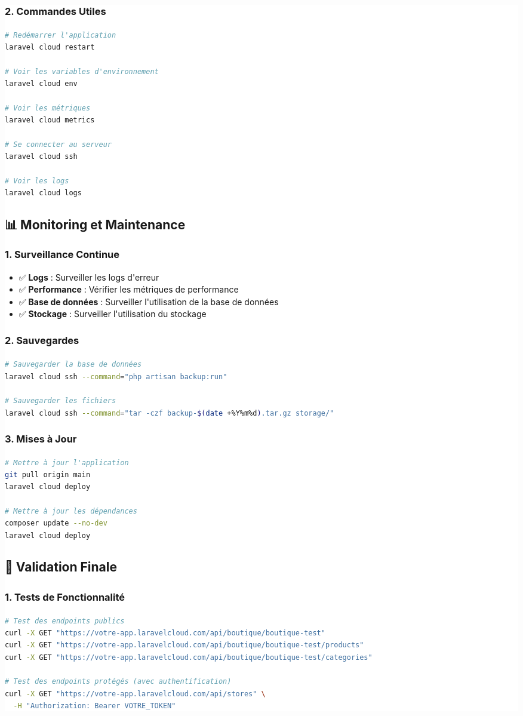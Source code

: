 ### **2. Commandes Utiles**
```bash
# Redémarrer l'application
laravel cloud restart

# Voir les variables d'environnement
laravel cloud env

# Voir les métriques
laravel cloud metrics

# Se connecter au serveur
laravel cloud ssh

# Voir les logs
laravel cloud logs
```

## 📊 **Monitoring et Maintenance**

### **1. Surveillance Continue**
- ✅ **Logs** : Surveiller les logs d'erreur
- ✅ **Performance** : Vérifier les métriques de performance
- ✅ **Base de données** : Surveiller l'utilisation de la base de données
- ✅ **Stockage** : Surveiller l'utilisation du stockage

### **2. Sauvegardes**
```bash
# Sauvegarder la base de données
laravel cloud ssh --command="php artisan backup:run"

# Sauvegarder les fichiers
laravel cloud ssh --command="tar -czf backup-$(date +%Y%m%d).tar.gz storage/"
```

### **3. Mises à Jour**
```bash
# Mettre à jour l'application
git pull origin main
laravel cloud deploy

# Mettre à jour les dépendances
composer update --no-dev
laravel cloud deploy
```

## 🎉 **Validation Finale**

### **1. Tests de Fonctionnalité**
```bash
# Test des endpoints publics
curl -X GET "https://votre-app.laravelcloud.com/api/boutique/boutique-test"
curl -X GET "https://votre-app.laravelcloud.com/api/boutique/boutique-test/products"
curl -X GET "https://votre-app.laravelcloud.com/api/boutique/boutique-test/categories"

# Test des endpoints protégés (avec authentification)
curl -X GET "https://votre-app.laravelcloud.com/api/stores" \
  -H "Authorization: Bearer VOTRE_TOKEN"
```
